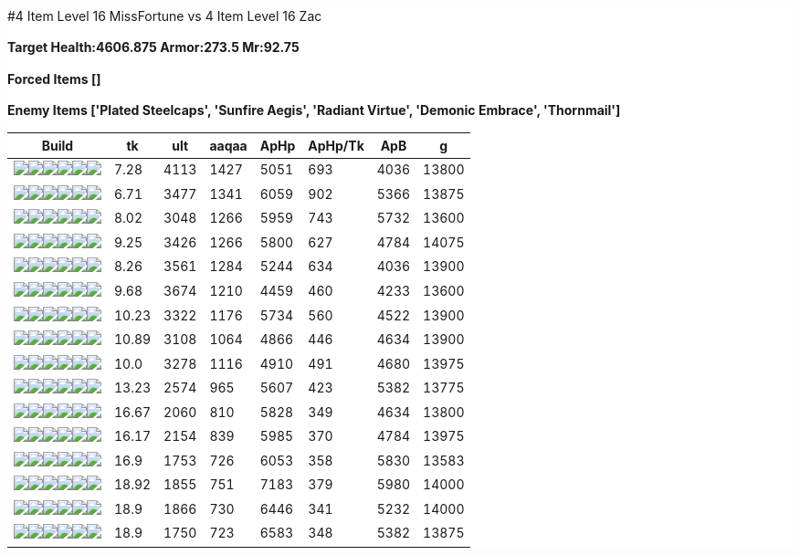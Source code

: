 













































#4 Item Level 16 MissFortune vs 4 Item Level 16 Zac

**Target Health:4606.875 Armor:273.5 Mr:92.75**


**Forced Items []**


**Enemy Items ['Plated Steelcaps', 'Sunfire Aegis', 'Radiant Virtue', 'Demonic Embrace', 'Thornmail']**




Build | tk | ult | aaqaa |ApHp | ApHp/Tk | ApB | g
-|-|-|-|-|-|-|-
![](/item/3036.png)![](/item/6695.png)![](/item/3072.png)![](/item/3031.png)![](/item/1001.png)![](/item/1038.png)|7.28|4113|1427|5051|693|4036|13800
![](/item/3036.png)![](/item/3074.png)![](/item/3091.png)![](/item/6692.png)![](/item/1001.png)![](/item/1037.png)|6.71|3477|1341|6059|902|5366|13875
![](/item/3814.png)![](/item/3004.png)![](/item/3036.png)![](/item/3091.png)![](/item/1001.png)![](/item/1038.png)|8.02|3048|1266|5959|743|5732|13600
![](/item/3748.png)![](/item/3036.png)![](/item/3072.png)![](/item/3031.png)![](/item/1001.png)![](/item/1037.png)|9.25|3426|1266|5800|627|4784|14075
![](/item/3026.png)![](/item/3036.png)![](/item/3508.png)![](/item/3031.png)![](/item/1001.png)![](/item/1038.png)|8.26|3561|1284|5244|634|4036|13900
![](/item/3036.png)![](/item/6695.png)![](/item/6333.png)![](/item/6692.png)![](/item/1001.png)![](/item/1038.png)|9.68|3674|1210|4459|460|4233|13600
![](/item/3814.png)![](/item/3026.png)![](/item/3036.png)![](/item/3031.png)![](/item/1001.png)![](/item/1038.png)|10.23|3322|1176|5734|560|4522|13900
![](/item/3181.png)![](/item/6333.png)![](/item/3036.png)![](/item/6696.png)![](/item/1001.png)![](/item/1038.png)|10.89|3108|1064|4866|446|4634|13900
![](/item/3161.png)![](/item/6692.png)![](/item/3036.png)![](/item/6333.png)![](/item/1001.png)![](/item/1037.png)|10.0|3278|1116|4910|491|4680|13975
![](/item/3181.png)![](/item/6333.png)![](/item/3036.png)![](/item/3748.png)![](/item/1001.png)![](/item/1037.png)|13.23|2574|965|5607|423|5382|13775
![](/item/3181.png)![](/item/6333.png)![](/item/3004.png)![](/item/3026.png)![](/item/1001.png)![](/item/1038.png)|16.67|2060|810|5828|349|4634|13800
![](/item/3748.png)![](/item/6333.png)![](/item/3026.png)![](/item/6694.png)![](/item/1001.png)![](/item/1037.png)|16.17|2154|839|5985|370|4784|13975
![](/item/3181.png)![](/item/6333.png)![](/item/3748.png)![](/item/3078.png)![](/item/1001.png)![](/item/1036.png)|16.9|1753|726|6053|358|5830|13583
![](/item/3748.png)![](/item/3026.png)![](/item/3071.png)![](/item/3181.png)![](/item/1001.png)![](/item/1038.png)|18.92|1855|751|7183|379|5980|14000
![](/item/3026.png)![](/item/3071.png)![](/item/6333.png)![](/item/3181.png)![](/item/1001.png)![](/item/1038.png)|18.9|1866|730|6446|341|5232|14000
![](/item/3748.png)![](/item/3026.png)![](/item/3071.png)![](/item/6333.png)![](/item/1001.png)![](/item/1037.png)|18.9|1750|723|6583|348|5382|13875
